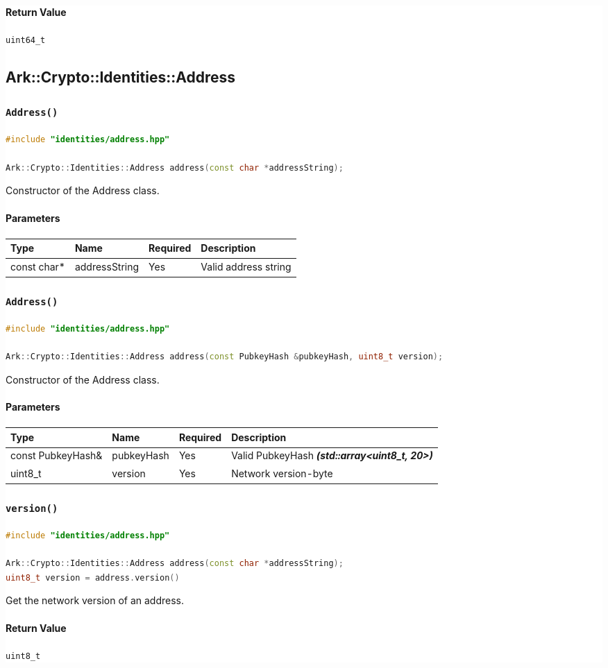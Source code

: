 #### Return Value

`uint64_t`

## Ark::Crypto::Identities::Address

### `Address()`

```cpp
#include "identities/address.hpp"

Ark::Crypto::Identities::Address address(const char *addressString);
```

Constructor of the Address class.

#### Parameters

| Type | Name | Required | Description |
| :--- | :--- | :--- | :--- |
| const char\* | addressString | Yes | Valid address string |

### `Address()`

```cpp
#include "identities/address.hpp"

Ark::Crypto::Identities::Address address(const PubkeyHash &pubkeyHash, uint8_t version);
```

Constructor of the Address class.

#### Parameters

| Type | Name | Required | Description |
| :--- | :--- | :--- | :--- |
| const PubkeyHash& | pubkeyHash | Yes | Valid PubkeyHash _**(std::array<uint8_t, 20>)**_ |
| uint8\_t | version | Yes | Network version-byte |

### `version()`

```cpp
#include "identities/address.hpp"

Ark::Crypto::Identities::Address address(const char *addressString);
uint8_t version = address.version()
```

Get the network version of an address.

#### Return Value

`uint8_t`
